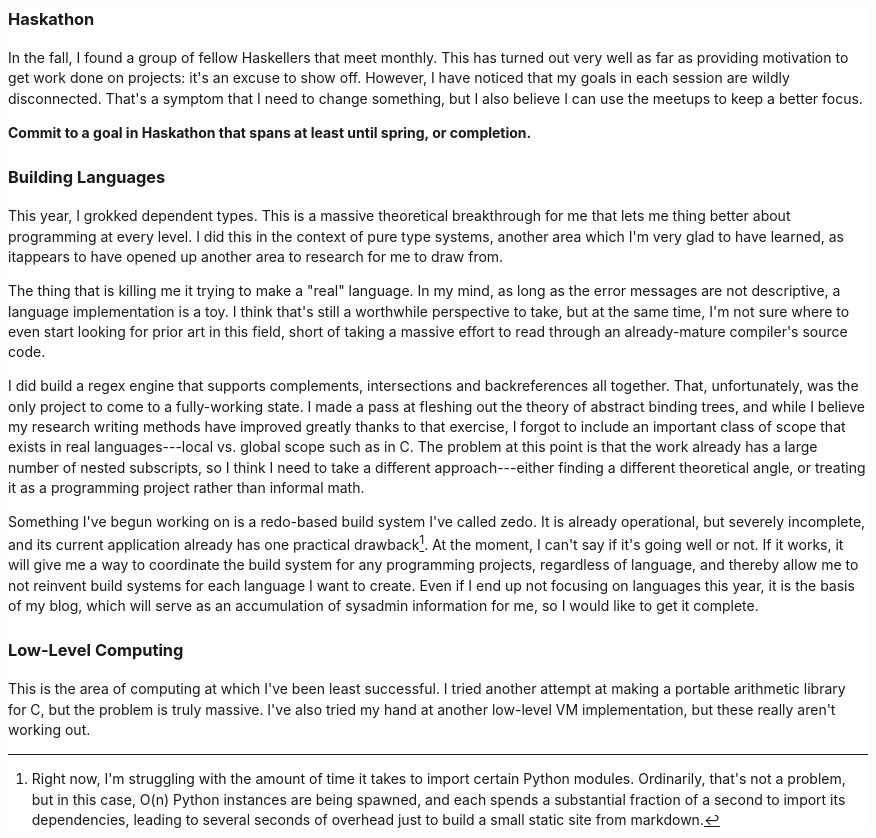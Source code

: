 ### Haskathon

In the fall, I found a group of fellow Haskellers that meet monthly.
This has turned out very well as far as providing motivation to get work done on projects: it's an excuse to show off.
However, I have noticed that my goals in each session are wildly disconnected.
That's a symptom that I need to change something, but I also believe I can use the meetups to keep a better focus.

**Commit to a goal in Haskathon that spans at least until spring, or completion.**

### Building Languages

This year, I grokked dependent types.
This is a massive theoretical breakthrough for me that lets me thing better about programming at every level.
I did this in the context of pure type systems, another area which I'm very glad to have learned, as itappears to have opened up another area to research for me to draw from.

The thing that is killing me it trying to make a "real" language.
In my mind, as long as the error messages are not descriptive, a language implementation is a toy.
I think that's still a worthwhile perspective to take, but at the same time, I'm not sure where to even start looking for prior art in this field, short of taking a massive effort to read through an already-mature compiler's source code.

I did build a regex engine that supports complements, intersections and backreferences all together.
That, unfortunately, was the only project to come to a fully-working state.
I made a pass at fleshing out the theory of abstract binding trees, and while I believe my research writing methods have improved greatly thanks to that exercise, I forgot to include an important class of scope that exists in real languages---local vs. global scope such as in C.
The problem at this point is that the work already has a large number of nested subscripts, so I think I need to take a different approach---either finding a different theoretical angle, or treating it as a programming project rather than informal math.

Something I've begun working on is a redo-based build system I've called zedo.
It is already operational, but severely incomplete, and its current application already has one practical drawback[^python-import].
At the moment, I can't say if it's going well or not.
If it works, it will give me a way to coordinate the build system for any programming projects, regardless of language, and thereby allow me to not reinvent build systems for each language I want to create.
Even if I end up not focusing on languages this year, it is the basis of my blog, which will serve as an accumulation of sysadmin information for me, so I would like to get it complete.

[^python-import]: Right now, I'm struggling with the amount of time it takes to import certain Python modules. Ordinarily, that's not a problem, but in this case, O(n) Python instances are being spawned, and each spends a substantial fraction of a second to import its dependencies, leading to several seconds of overhead just to build a small static site from markdown.

### Low-Level Computing

This is the area of computing at which I've been least successful.
I tried another attempt at making a portable arithmetic library for C, but the problem is truly massive.
I've also tried my hand at another low-level VM implementation, but these really aren't working out.


[^late-review]: esp. considering I'm weeks behind my winter solstice due date.
[^try-debrief]: At least, I'm trying to: I'm not really sure of the correct style, and clearly this post is too conversational.